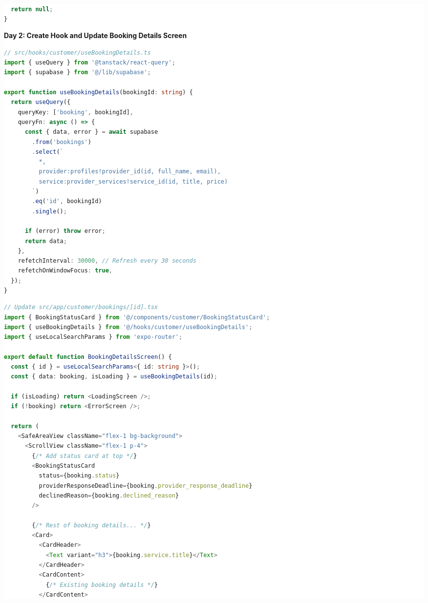 ```typescript
  return null;
}
```

**Day 2: Create Hook and Update Booking Details Screen**
```typescript
// src/hooks/customer/useBookingDetails.ts
import { useQuery } from '@tanstack/react-query';
import { supabase } from '@/lib/supabase';

export function useBookingDetails(bookingId: string) {
  return useQuery({
    queryKey: ['booking', bookingId],
    queryFn: async () => {
      const { data, error } = await supabase
        .from('bookings')
        .select(`
          *,
          provider:profiles!provider_id(id, full_name, email),
          service:provider_services!service_id(id, title, price)
        `)
        .eq('id', bookingId)
        .single();
      
      if (error) throw error;
      return data;
    },
    refetchInterval: 30000, // Refresh every 30 seconds
    refetchOnWindowFocus: true,
  });
}
```

```typescript
// Update src/app/customer/bookings/[id].tsx
import { BookingStatusCard } from '@/components/customer/BookingStatusCard';
import { useBookingDetails } from '@/hooks/customer/useBookingDetails';
import { useLocalSearchParams } from 'expo-router';

export default function BookingDetailsScreen() {
  const { id } = useLocalSearchParams<{ id: string }>();
  const { data: booking, isLoading } = useBookingDetails(id);

  if (isLoading) return <LoadingScreen />;
  if (!booking) return <ErrorScreen />;

  return (
    <SafeAreaView className="flex-1 bg-background">
      <ScrollView className="flex-1 p-4">
        {/* Add status card at top */}
        <BookingStatusCard
          status={booking.status}
          providerResponseDeadline={booking.provider_response_deadline}
          declinedReason={booking.declined_reason}
        />

        {/* Rest of booking details... */}
        <Card>
          <CardHeader>
            <Text variant="h3">{booking.service.title}</Text>
          </CardHeader>
          <CardContent>
            {/* Existing booking details */}
          </CardContent>
```